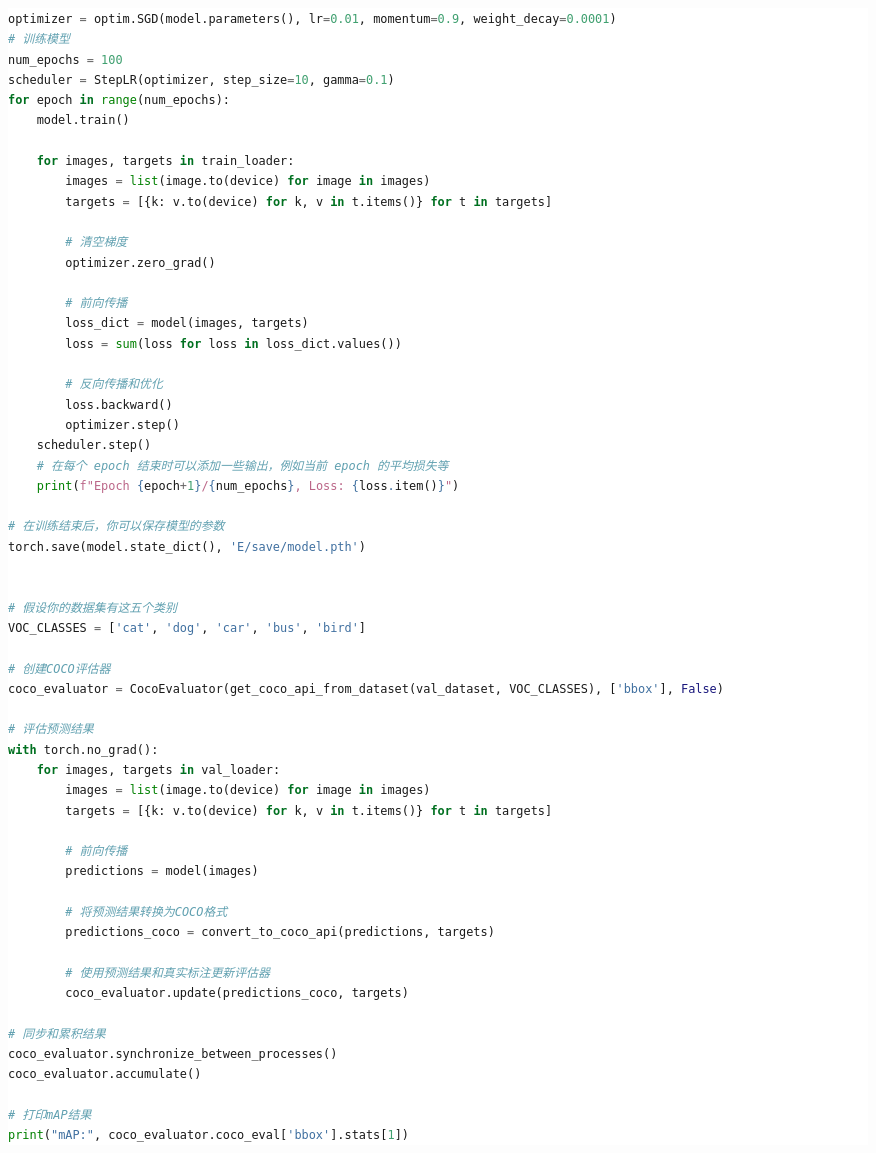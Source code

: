 ```python
optimizer = optim.SGD(model.parameters(), lr=0.01, momentum=0.9, weight_decay=0.0001)
# 训练模型
num_epochs = 100
scheduler = StepLR(optimizer, step_size=10, gamma=0.1)
for epoch in range(num_epochs):
    model.train()

    for images, targets in train_loader:
        images = list(image.to(device) for image in images)
        targets = [{k: v.to(device) for k, v in t.items()} for t in targets]

        # 清空梯度
        optimizer.zero_grad()

        # 前向传播
        loss_dict = model(images, targets)
        loss = sum(loss for loss in loss_dict.values())

        # 反向传播和优化
        loss.backward()
        optimizer.step()
    scheduler.step()
    # 在每个 epoch 结束时可以添加一些输出，例如当前 epoch 的平均损失等
    print(f"Epoch {epoch+1}/{num_epochs}, Loss: {loss.item()}")

# 在训练结束后，你可以保存模型的参数
torch.save(model.state_dict(), 'E/save/model.pth')


# 假设你的数据集有这五个类别
VOC_CLASSES = ['cat', 'dog', 'car', 'bus', 'bird']

# 创建COCO评估器
coco_evaluator = CocoEvaluator(get_coco_api_from_dataset(val_dataset, VOC_CLASSES), ['bbox'], False)

# 评估预测结果
with torch.no_grad():
    for images, targets in val_loader:
        images = list(image.to(device) for image in images)
        targets = [{k: v.to(device) for k, v in t.items()} for t in targets]

        # 前向传播
        predictions = model(images)

        # 将预测结果转换为COCO格式
        predictions_coco = convert_to_coco_api(predictions, targets)

        # 使用预测结果和真实标注更新评估器
        coco_evaluator.update(predictions_coco, targets)

# 同步和累积结果
coco_evaluator.synchronize_between_processes()
coco_evaluator.accumulate()

# 打印mAP结果
print("mAP:", coco_evaluator.coco_eval['bbox'].stats[1])

```

